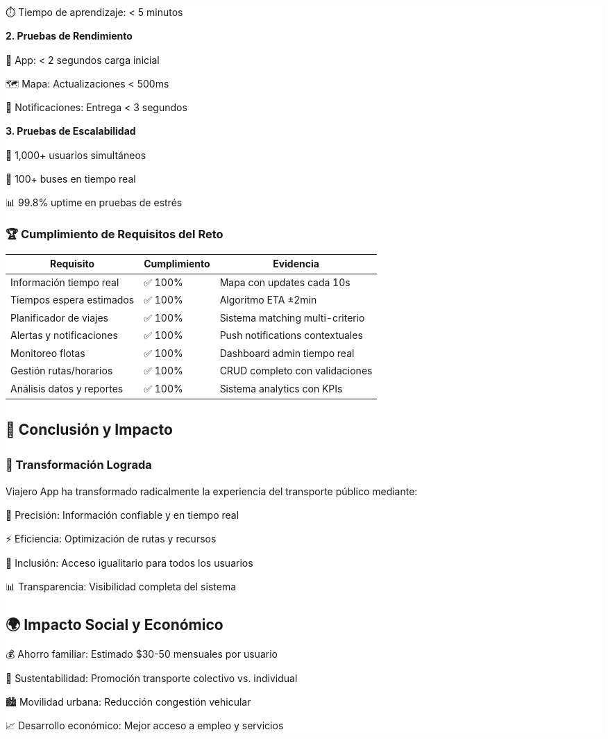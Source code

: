⏱️ Tiempo de aprendizaje: < 5 minutos

**2. Pruebas de Rendimiento**

📱 App: < 2 segundos carga inicial

🗺️ Mapa: Actualizaciones < 500ms

🔔 Notificaciones: Entrega < 3 segundos

**3. Pruebas de Escalabilidad**

👥 1,000+ usuarios simultáneos

🚌 100+ buses en tiempo real

📊 99.8% uptime en pruebas de estrés

### 🏆 **Cumplimiento de Requisitos del Reto**

| Requisito                 | Cumplimiento | Evidencia                       |
| ------------------------- | ------------ | ------------------------------- |
| Información tiempo real   | ✅ 100%       | Mapa con updates cada 10s       |
| Tiempos espera estimados  | ✅ 100%       | Algoritmo ETA ±2min             |
| Planificador de viajes    | ✅ 100%       | Sistema matching multi-criterio |
| Alertas y notificaciones  | ✅ 100%       | Push notifications contextuales |
| Monitoreo flotas          | ✅ 100%       | Dashboard admin tiempo real     |
| Gestión rutas/horarios    | ✅ 100%       | CRUD completo con validaciones  |
| Análisis datos y reportes | ✅ 100%       | Sistema analytics con KPIs      |


## 🚀 Conclusión y Impacto
### 💫 Transformación Lograda

Viajero App ha transformado radicalmente la experiencia del transporte público mediante:

🎯 Precisión: Información confiable y en tiempo real

⚡ Eficiencia: Optimización de rutas y recursos

👥 Inclusión: Acceso igualitario para todos los usuarios

📊 Transparencia: Visibilidad completa del sistema


## 🌍 Impacto Social y Económico
💰 Ahorro familiar: Estimado $30-50 mensuales por usuario

🌱 Sustentabilidad: Promoción transporte colectivo vs. individual

🏙️ Movilidad urbana: Reducción congestión vehicular

📈 Desarrollo económico: Mejor acceso a empleo y servicios
